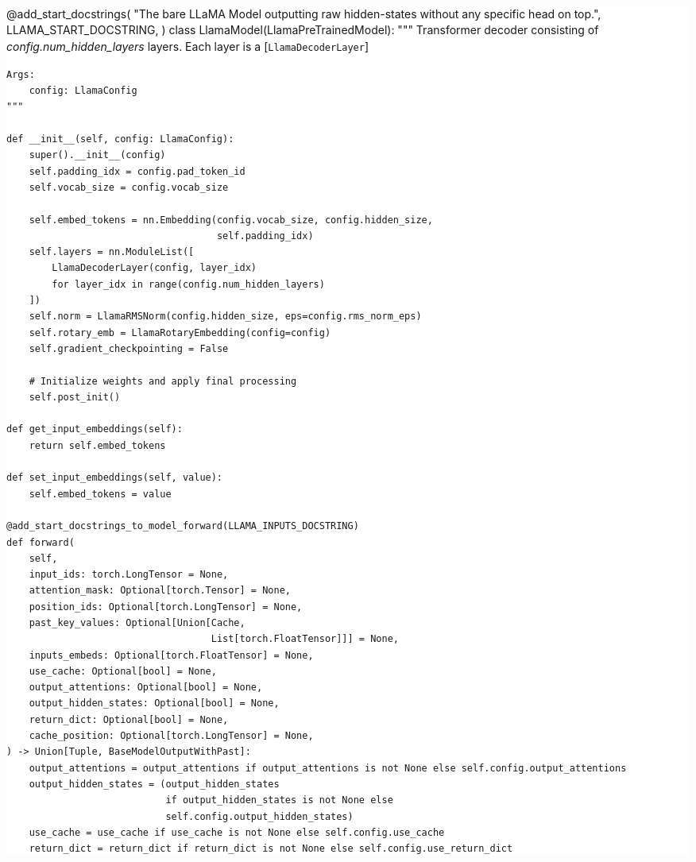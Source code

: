 
@add_start_docstrings(
    "The bare LLaMA Model outputting raw hidden-states without any specific head on top.",
    LLAMA_START_DOCSTRING,
)
class LlamaModel(LlamaPreTrainedModel):
    """
    Transformer decoder consisting of *config.num_hidden_layers* layers. Each layer is a [`LlamaDecoderLayer`]

    Args:
        config: LlamaConfig
    """

    def __init__(self, config: LlamaConfig):
        super().__init__(config)
        self.padding_idx = config.pad_token_id
        self.vocab_size = config.vocab_size

        self.embed_tokens = nn.Embedding(config.vocab_size, config.hidden_size,
                                         self.padding_idx)
        self.layers = nn.ModuleList([
            LlamaDecoderLayer(config, layer_idx)
            for layer_idx in range(config.num_hidden_layers)
        ])
        self.norm = LlamaRMSNorm(config.hidden_size, eps=config.rms_norm_eps)
        self.rotary_emb = LlamaRotaryEmbedding(config=config)
        self.gradient_checkpointing = False

        # Initialize weights and apply final processing
        self.post_init()

    def get_input_embeddings(self):
        return self.embed_tokens

    def set_input_embeddings(self, value):
        self.embed_tokens = value

    @add_start_docstrings_to_model_forward(LLAMA_INPUTS_DOCSTRING)
    def forward(
        self,
        input_ids: torch.LongTensor = None,
        attention_mask: Optional[torch.Tensor] = None,
        position_ids: Optional[torch.LongTensor] = None,
        past_key_values: Optional[Union[Cache,
                                        List[torch.FloatTensor]]] = None,
        inputs_embeds: Optional[torch.FloatTensor] = None,
        use_cache: Optional[bool] = None,
        output_attentions: Optional[bool] = None,
        output_hidden_states: Optional[bool] = None,
        return_dict: Optional[bool] = None,
        cache_position: Optional[torch.LongTensor] = None,
    ) -> Union[Tuple, BaseModelOutputWithPast]:
        output_attentions = output_attentions if output_attentions is not None else self.config.output_attentions
        output_hidden_states = (output_hidden_states
                                if output_hidden_states is not None else
                                self.config.output_hidden_states)
        use_cache = use_cache if use_cache is not None else self.config.use_cache
        return_dict = return_dict if return_dict is not None else self.config.use_return_dict
